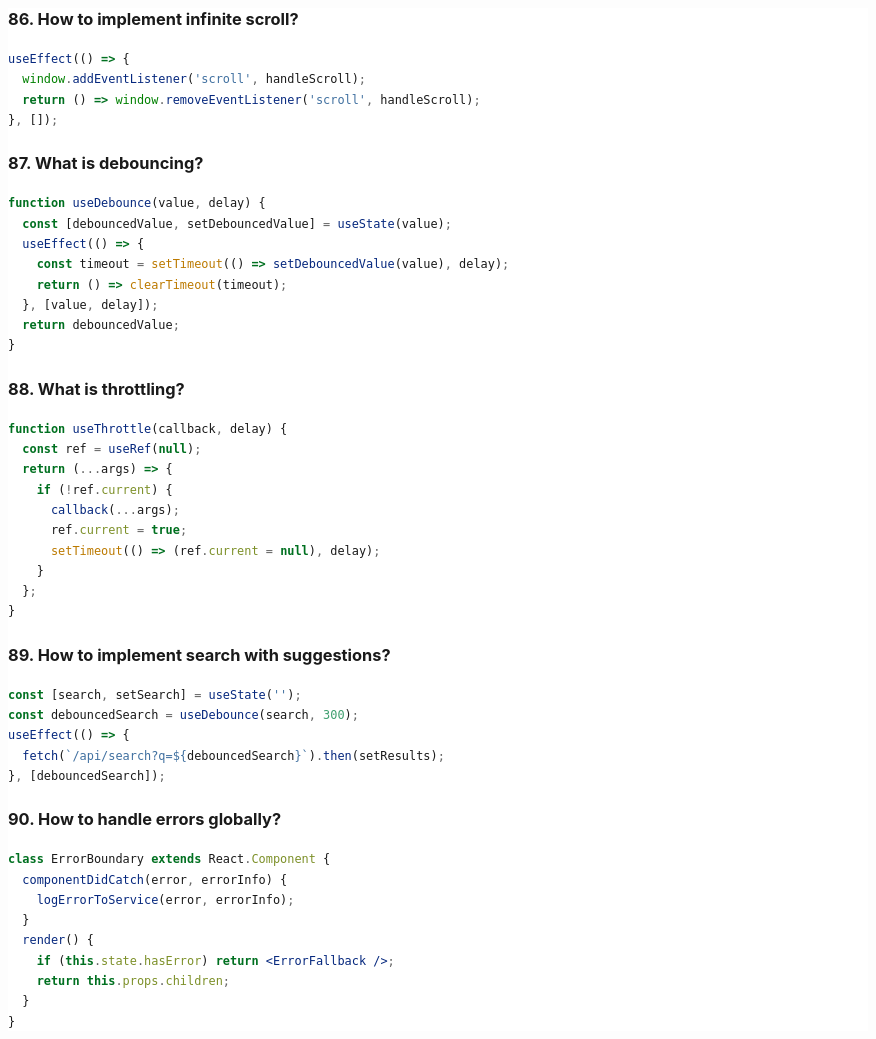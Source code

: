 ### 86. How to implement infinite scroll?
```jsx
useEffect(() => {
  window.addEventListener('scroll', handleScroll);
  return () => window.removeEventListener('scroll', handleScroll);
}, []);
```

### 87. What is debouncing?
```jsx
function useDebounce(value, delay) {
  const [debouncedValue, setDebouncedValue] = useState(value);
  useEffect(() => {
    const timeout = setTimeout(() => setDebouncedValue(value), delay);
    return () => clearTimeout(timeout);
  }, [value, delay]);
  return debouncedValue;
}
```

### 88. What is throttling?
```jsx
function useThrottle(callback, delay) {
  const ref = useRef(null);
  return (...args) => {
    if (!ref.current) {
      callback(...args);
      ref.current = true;
      setTimeout(() => (ref.current = null), delay);
    }
  };
}
```

### 89. How to implement search with suggestions?
```jsx
const [search, setSearch] = useState('');
const debouncedSearch = useDebounce(search, 300);
useEffect(() => {
  fetch(`/api/search?q=${debouncedSearch}`).then(setResults);
}, [debouncedSearch]);
```

### 90. How to handle errors globally?
```jsx
class ErrorBoundary extends React.Component {
  componentDidCatch(error, errorInfo) {
    logErrorToService(error, errorInfo);
  }
  render() {
    if (this.state.hasError) return <ErrorFallback />;
    return this.props.children;
  }
}
```
